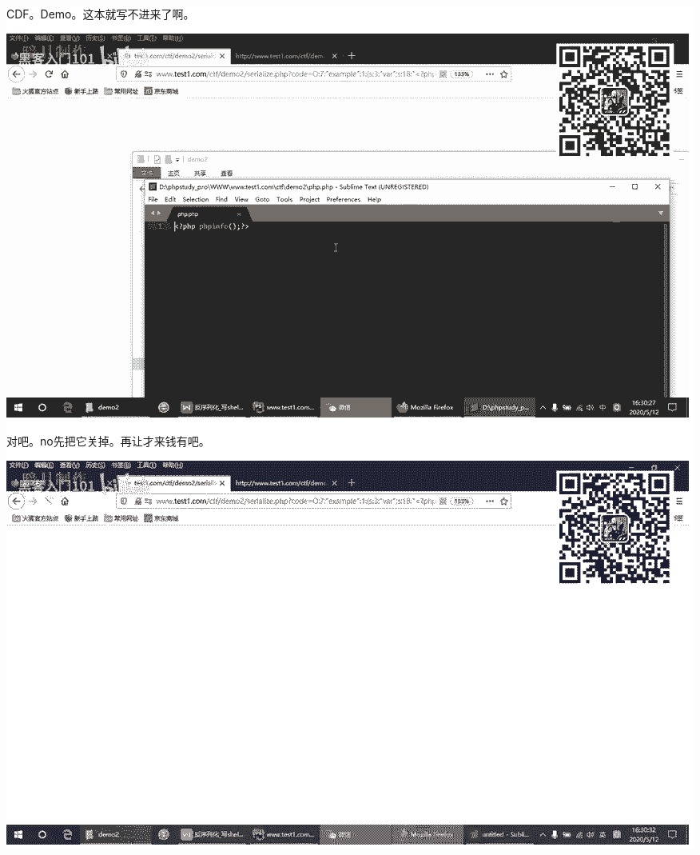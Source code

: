 CDF。Demo。这本就写不进来了啊。

![](img/efee96cfbabe38f351af4e6dcd5b4008_68.png)

对吧。no先把它关掉。再让才来钱有吧。

![](img/efee96cfbabe38f351af4e6dcd5b4008_70.png)
